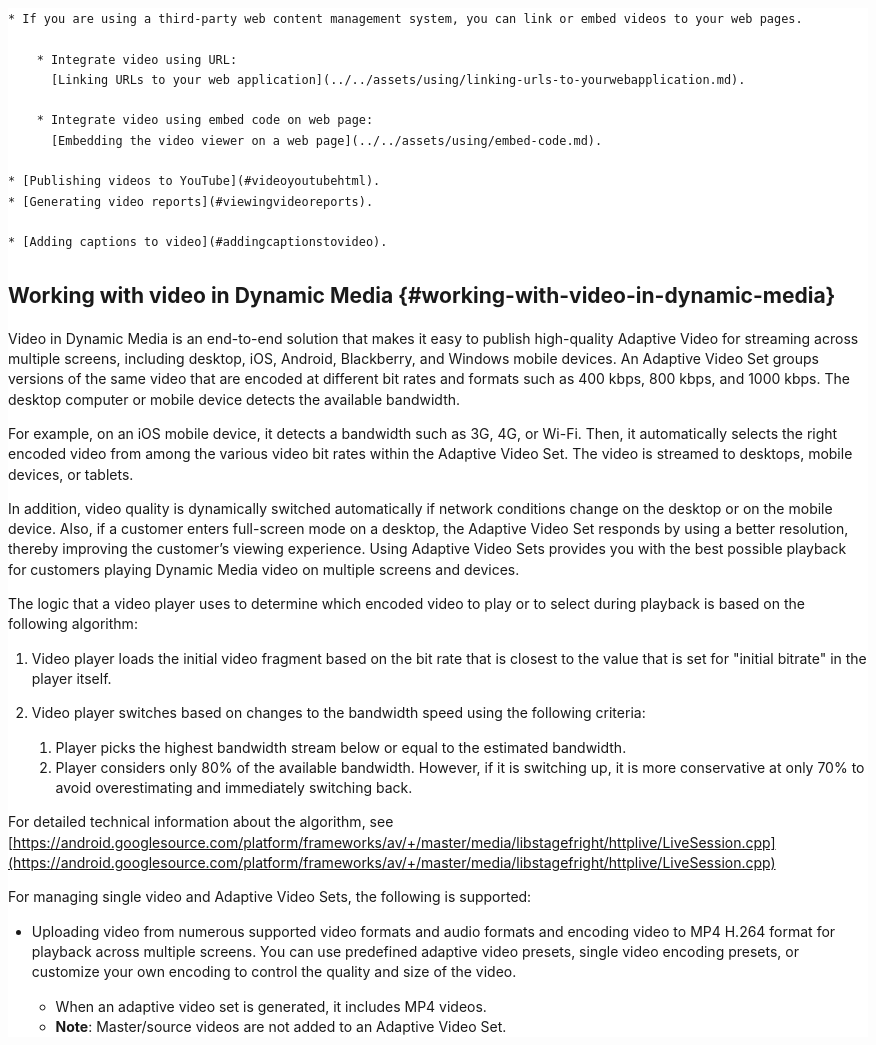     * If you are using a third-party web content management system, you can link or embed videos to your web pages.

        * Integrate video using URL:  
          [Linking URLs to your web application](../../assets/using/linking-urls-to-yourwebapplication.md).
        
        * Integrate video using embed code on web page:  
          [Embedding the video viewer on a web page](../../assets/using/embed-code.md).

    * [Publishing videos to YouTube](#videoyoutubehtml).
    * [Generating video reports](#viewingvideoreports).   
    
    * [Adding captions to video](#addingcaptionstovideo).

## Working with video in Dynamic Media {#working-with-video-in-dynamic-media}

Video in Dynamic Media is an end-to-end solution that makes it easy to publish high-quality Adaptive Video for streaming across multiple screens, including desktop, iOS, Android, Blackberry, and Windows mobile devices. An Adaptive Video Set groups versions of the same video that are encoded at different bit rates and formats such as 400 kbps, 800 kbps, and 1000 kbps. The desktop computer or mobile device detects the available bandwidth.

For example, on an iOS mobile device, it detects a bandwidth such as 3G, 4G, or Wi-Fi. Then, it automatically selects the right encoded video from among the various video bit rates within the Adaptive Video Set. The video is streamed to desktops, mobile devices, or tablets.

In addition, video quality is dynamically switched automatically if network conditions change on the desktop or on the mobile device. Also, if a customer enters full-screen mode on a desktop, the Adaptive Video Set responds by using a better resolution, thereby improving the customer’s viewing experience. Using Adaptive Video Sets provides you with the best possible playback for customers playing Dynamic Media video on multiple screens and devices.

The logic that a video player uses to determine which encoded video to play or to select during playback is based on the following algorithm:

1. Video player loads the initial video fragment based on the bit rate that is closest to the value that is set for "initial bitrate" in the player itself.
1. Video player switches based on changes to the bandwidth speed using the following criteria:

    1. Player picks the highest bandwidth stream below or equal to the estimated bandwidth.
    1. Player considers only 80% of the available bandwidth. However, if it is switching up, it is more conservative at only 70% to avoid overestimating and immediately switching back.

For detailed technical information about the algorithm, see [https://android.googlesource.com/platform/frameworks/av/+/master/media/libstagefright/httplive/LiveSession.cpp](https://android.googlesource.com/platform/frameworks/av/+/master/media/libstagefright/httplive/LiveSession.cpp)

For managing single video and Adaptive Video Sets, the following is supported:

* Uploading video from numerous supported video formats and audio formats and encoding video to MP4 H.264 format for playback across multiple screens. You can use predefined adaptive video presets, single video encoding presets, or customize your own encoding to control the quality and size of the video.

  * When an adaptive video set is generated, it includes MP4 videos.
  * **Note**: Master/source videos are not added to an Adaptive Video Set.
